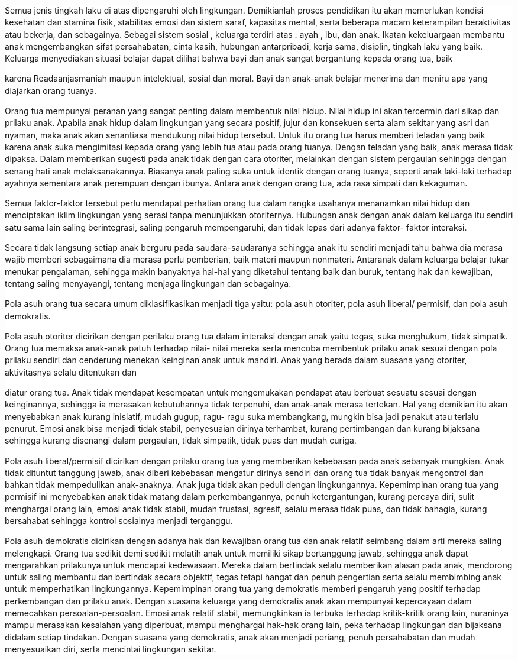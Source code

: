 <p><span class="font1">Semua jenis tingkah laku di atas dipengaruhi oleh lingkungan. Demikianlah proses pendidikan itu akan memerlukan kondisi kesehatan dan stamina fisik, stabilitas emosi dan sistem saraf, kapasitas mental, serta beberapa macam keterampilan beraktivitas atau bekerja, dan sebagainya. Sebagai sistem sosial , keluarga terdiri atas : ayah , ibu, dan anak. Ikatan kekeluargaan membantu anak mengembangkan sifat persahabatan, cinta kasih, hubungan antarpribadi, kerja sama, disiplin, tingkah laku yang baik. Keluarga menyediakan situasi belajar dapat dilihat bahwa bayi dan anak sangat bergantung kepada orang tua, baik</span></p>
<p><span class="font1">karena Readaanjasmaniah maupun intelektual, sosial dan moral. Bayi dan anak-anak belajar menerima dan meniru apa yang diajarkan orang tuanya.</span></p>
<p><span class="font1">Orang tua mempunyai peranan yang sangat penting dalam membentuk nilai hidup. Nilai hidup ini akan tercermin dari sikap dan prilaku anak. Apabila anak hidup dalam lingkungan yang secara positif, jujur dan konsekuen serta alam sekitar yang asri dan nyaman, maka anak akan senantiasa mendukung nilai hidup tersebut. Untuk itu orang tua harus memberi teladan yang baik karena anak suka mengimitasi kepada orang yang lebih tua atau pada orang tuanya. Dengan teladan yang baik, anak merasa tidak dipaksa. Dalam memberikan sugesti pada anak tidak dengan cara otoriter, melainkan dengan sistem pergaulan sehingga dengan senang hati anak melaksanakannya. Biasanya anak paling suka untuk identik dengan orang tuanya, seperti anak laki-laki terhadap ayahnya sementara anak perempuan dengan ibunya. Antara anak dengan orang tua, ada rasa simpati dan kekaguman.</span></p>
<p><span class="font1">Semua faktor-faktor tersebut perlu mendapat perhatian orang tua dalam rangka usahanya menanamkan nilai hidup dan menciptakan iklim lingkungan yang serasi tanpa menunjukkan otoriternya. Hubungan anak dengan anak dalam keluarga itu sendiri satu sama lain saling berintegrasi, saling pengaruh mempengaruhi, dan tidak lepas dari adanya faktor- faktor interaksi.</span></p>
<p><span class="font1">Secara tidak langsung setiap anak berguru pada saudara-saudaranya sehingga anak itu sendiri menjadi tahu bahwa dia merasa wajib memberi sebagaimana dia merasa perlu pemberian, baik materi maupun nonmateri. Antaranak dalam keluarga belajar tukar menukar pengalaman, sehingga makin banyaknya hal-hal yang diketahui tentang baik dan buruk, tentang hak dan kewajiban, tentang saling menyayangi, tentang menjaga lingkungan dan sebagainya.</span></p>
<p><span class="font1">Pola asuh orang tua secara umum diklasifikasikan menjadi tiga yaitu: pola asuh otoriter, pola asuh liberal/ permisif, dan pola asuh demokratis.</span></p>
<p><span class="font1">Pola asuh otoriter dicirikan dengan perilaku orang tua dalam interaksi dengan anak yaitu tegas, suka menghukum, tidak simpatik. Orang tua memaksa anak-anak patuh terhadap nilai- nilai mereka serta mencoba membentuk prilaku anak sesuai dengan pola prilaku sendiri dan cenderung menekan keinginan anak untuk mandiri. Anak yang berada dalam suasana yang otoriter, aktivitasnya selalu ditentukan dan</span></p>
<p><span class="font1">diatur orang tua. Anak tidak mendapat kesempatan untuk mengemukakan pendapat atau berbuat sesuatu sesuai dengan keinginannya, sehingga ia merasakan kebutuhannya tidak terpenuhi, dan anak-anak merasa tertekan. Hal yang demikian itu akan menyebabkan anak kurang inisiatif, mudah gugup, ragu- ragu suka membangkang, mungkin bisa jadi penakut atau terlalu penurut. Emosi anak bisa menjadi tidak stabil, penyesuaian dirinya terhambat, kurang pertimbangan dan kurang bijaksana sehingga kurang disenangi dalam pergaulan, tidak simpatik, tidak puas dan mudah curiga.</span></p>
<p><span class="font1">Pola asuh liberal/permisif dicirikan dengan prilaku orang tua yang memberikan kebebasan pada anak sebanyak mungkian. Anak tidak dituntut tanggung jawab, anak diberi kebebasan mengatur dirinya sendiri dan orang tua tidak banyak mengontrol dan bahkan tidak mempedulikan anak-anaknya. Anak juga tidak akan peduli dengan lingkungannya. Kepemimpinan orang tua yang permisif ini menyebabkan anak tidak matang dalam perkembangannya, penuh ketergantungan, kurang percaya diri, sulit menghargai orang lain, emosi anak tidak stabil, mudah frustasi, agresif, selalu merasa tidak puas, dan tidak bahagia, kurang bersahabat sehingga kontrol sosialnya menjadi terganggu.</span></p>
<p><span class="font1">Pola asuh demokratis dicirikan dengan adanya hak dan kewajiban orang tua dan anak relatif seimbang dalam arti mereka saling melengkapi. Orang tua sedikit demi sedikit melatih anak untuk memiliki sikap bertanggung jawab, sehingga anak dapat mengarahkan prilakunya untuk mencapai kedewasaan. Mereka dalam bertindak selalu memberikan alasan pada anak, mendorong untuk saling membantu dan bertindak secara objektif, tegas tetapi hangat dan penuh pengertian serta selalu membimbing anak untuk memperhatikan lingkungannya. Kepemimpinan orang tua yang demokratis memberi pengaruh yang positif terhadap perkembangan dan prilaku anak. Dengan suasana keluarga yang demokratis anak akan mempunyai kepercayaan dalam memecahkan persoalan-persoalan. Emosi anak relatif stabil, memungkinkan ia terbuka terhadap kritik-kritik orang lain, nuraninya mampu merasakan kesalahan yang diperbuat, mampu menghargai hak-hak orang lain, peka terhadap lingkungan dan bijaksana didalam setiap tindakan. Dengan suasana yang demokratis, anak akan menjadi periang, penuh persahabatan dan mudah menyesuaikan diri, serta mencintai lingkungan sekitar.</span></p>